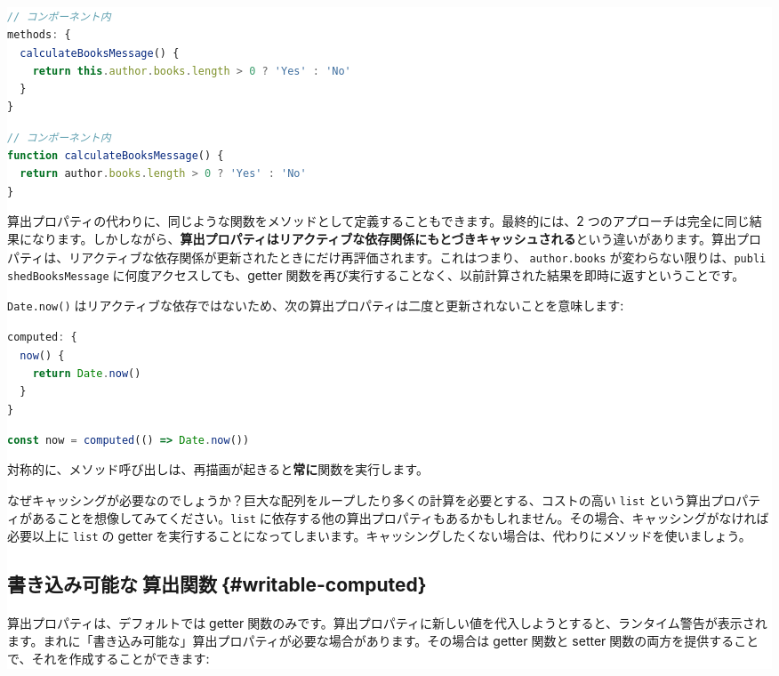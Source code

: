 <div class="options-api">

```js
// コンポーネント内
methods: {
  calculateBooksMessage() {
    return this.author.books.length > 0 ? 'Yes' : 'No'
  }
}
```

</div>

<div class="composition-api">

```js
// コンポーネント内
function calculateBooksMessage() {
  return author.books.length > 0 ? 'Yes' : 'No'
}
```

</div>

算出プロパティの代わりに、同じような関数をメソッドとして定義することもできます。最終的には、2 つのアプローチは完全に同じ結果になります。しかしながら、**算出プロパティはリアクティブな依存関係にもとづきキャッシュされる**という違いがあります。算出プロパティは、リアクティブな依存関係が更新されたときにだけ再評価されます。これはつまり、 `author.books` が変わらない限りは、`publishedBooksMessage` に何度アクセスしても、getter 関数を再び実行することなく、以前計算された結果を即時に返すということです。

`Date.now()` はリアクティブな依存ではないため、次の算出プロパティは二度と更新されないことを意味します:

<div class="options-api">

```js
computed: {
  now() {
    return Date.now()
  }
}
```

</div>

<div class="composition-api">

```js
const now = computed(() => Date.now())
```

</div>

対称的に、メソッド呼び出しは、再描画が起きると**常に**関数を実行します。

なぜキャッシングが必要なのでしょうか？巨大な配列をループしたり多くの計算を必要とする、コストの高い `list` という算出プロパティがあることを想像してみてください。`list` に依存する他の算出プロパティもあるかもしれません。その場合、キャッシングがなければ必要以上に `list` の getter を実行することになってしまいます。キャッシングしたくない場合は、代わりにメソッドを使いましょう。

## 書き込み可能な 算出関数 {#writable-computed}

算出プロパティは、デフォルトでは getter 関数のみです。算出プロパティに新しい値を代入しようとすると、ランタイム警告が表示されます。まれに「書き込み可能な」算出プロパティが必要な場合があります。その場合は getter 関数と setter 関数の両方を提供することで、それを作成することができます:
